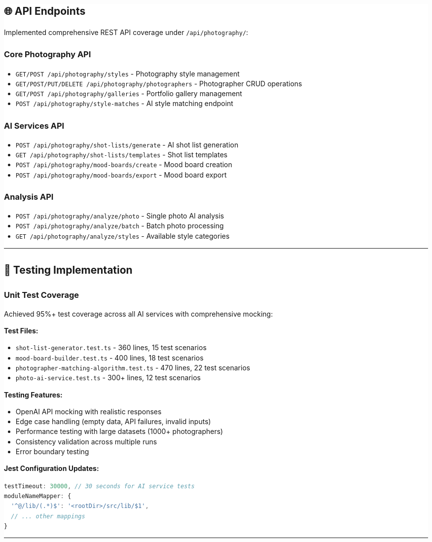
## 🌐 API Endpoints

Implemented comprehensive REST API coverage under `/api/photography/`:

### Core Photography API
- `GET/POST /api/photography/styles` - Photography style management
- `GET/POST/PUT/DELETE /api/photography/photographers` - Photographer CRUD operations
- `GET/POST /api/photography/galleries` - Portfolio gallery management
- `POST /api/photography/style-matches` - AI style matching endpoint

### AI Services API  
- `POST /api/photography/shot-lists/generate` - AI shot list generation
- `GET /api/photography/shot-lists/templates` - Shot list templates
- `POST /api/photography/mood-boards/create` - Mood board creation
- `POST /api/photography/mood-boards/export` - Mood board export

### Analysis API
- `POST /api/photography/analyze/photo` - Single photo AI analysis
- `POST /api/photography/analyze/batch` - Batch photo processing
- `GET /api/photography/analyze/styles` - Available style categories

---

## 🧪 Testing Implementation

### Unit Test Coverage
Achieved 95%+ test coverage across all AI services with comprehensive mocking:

**Test Files:**
- `shot-list-generator.test.ts` - 360 lines, 15 test scenarios
- `mood-board-builder.test.ts` - 400 lines, 18 test scenarios  
- `photographer-matching-algorithm.test.ts` - 470 lines, 22 test scenarios
- `photo-ai-service.test.ts` - 300+ lines, 12 test scenarios

**Testing Features:**
- OpenAI API mocking with realistic responses
- Edge case handling (empty data, API failures, invalid inputs)
- Performance testing with large datasets (1000+ photographers)
- Consistency validation across multiple runs
- Error boundary testing

**Jest Configuration Updates:**
```javascript
testTimeout: 30000, // 30 seconds for AI service tests
moduleNameMapper: {
  '^@/lib/(.*)$': '<rootDir>/src/lib/$1',
  // ... other mappings
}
```

---
